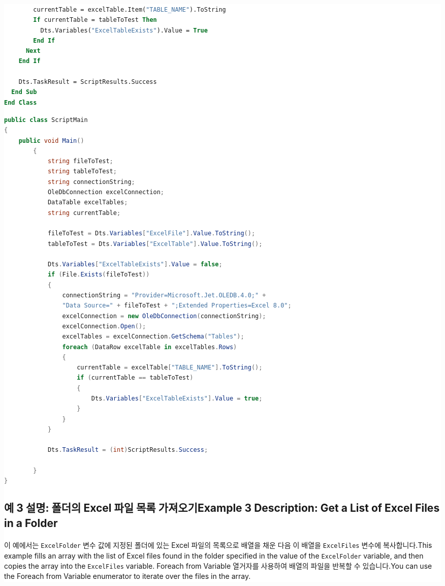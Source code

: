 ```vb  
        currentTable = excelTable.Item("TABLE_NAME").ToString  
        If currentTable = tableToTest Then  
          Dts.Variables("ExcelTableExists").Value = True  
        End If  
      Next  
    End If  
  
    Dts.TaskResult = ScriptResults.Success  
  End Sub  
End Class  
```  
  
```csharp  
public class ScriptMain  
{  
    public void Main()  
        {  
            string fileToTest;  
            string tableToTest;  
            string connectionString;  
            OleDbConnection excelConnection;  
            DataTable excelTables;  
            string currentTable;  
  
            fileToTest = Dts.Variables["ExcelFile"].Value.ToString();  
            tableToTest = Dts.Variables["ExcelTable"].Value.ToString();  
  
            Dts.Variables["ExcelTableExists"].Value = false;  
            if (File.Exists(fileToTest))  
            {  
                connectionString = "Provider=Microsoft.Jet.OLEDB.4.0;" +  
                "Data Source=" + fileToTest + ";Extended Properties=Excel 8.0";  
                excelConnection = new OleDbConnection(connectionString);  
                excelConnection.Open();  
                excelTables = excelConnection.GetSchema("Tables");  
                foreach (DataRow excelTable in excelTables.Rows)  
                {  
                    currentTable = excelTable["TABLE_NAME"].ToString();  
                    if (currentTable == tableToTest)  
                    {  
                        Dts.Variables["ExcelTableExists"].Value = true;  
                    }  
                }  
            }  
  
            Dts.TaskResult = (int)ScriptResults.Success;  
  
        }  
}  
```  
  
##  <a name="example-3-description-get-a-list-of-excel-files-in-a-folder"></a><a name="example3"></a> <span data-ttu-id="6e4dc-175">예 3 설명: 폴더의 Excel 파일 목록 가져오기</span><span class="sxs-lookup"><span data-stu-id="6e4dc-175">Example 3 Description: Get a List of Excel Files in a Folder</span></span>  
 <span data-ttu-id="6e4dc-176">이 예에서는 `ExcelFolder` 변수 값에 지정된 폴더에 있는 Excel 파일의 목록으로 배열을 채운 다음 이 배열을 `ExcelFiles` 변수에 복사합니다.</span><span class="sxs-lookup"><span data-stu-id="6e4dc-176">This example fills an array with the list of Excel files found in the folder specified in the value of the `ExcelFolder` variable, and then copies the array into the `ExcelFiles` variable.</span></span> <span data-ttu-id="6e4dc-177">Foreach from Variable 열거자를 사용하여 배열의 파일을 반복할 수 있습니다.</span><span class="sxs-lookup"><span data-stu-id="6e4dc-177">You can use the Foreach from Variable enumerator to iterate over the files in the array.</span></span>  
  